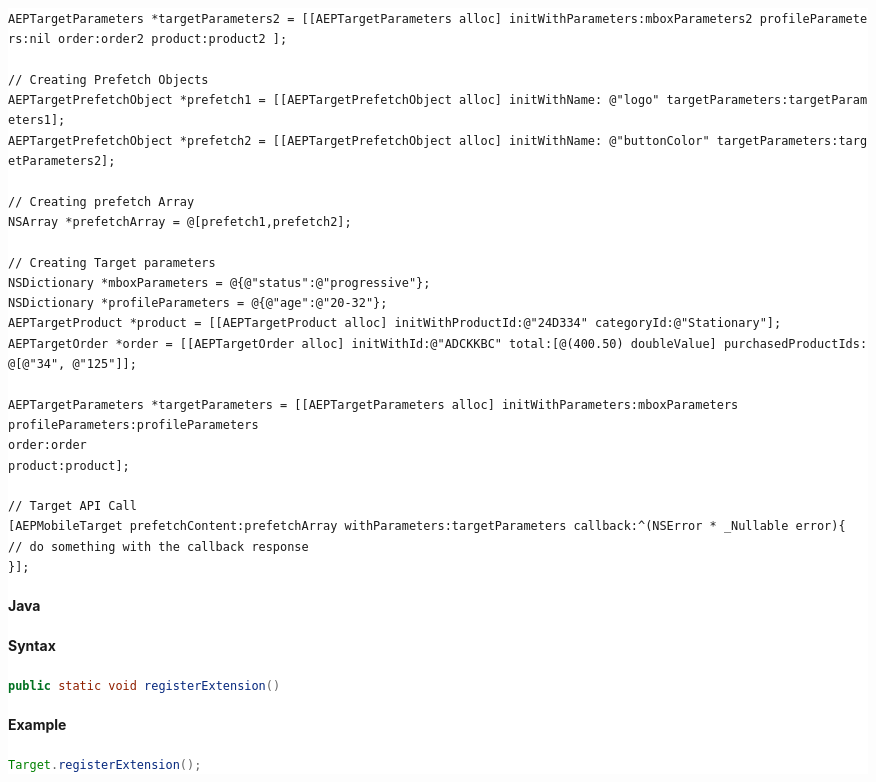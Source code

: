 ```objc
AEPTargetParameters *targetParameters2 = [[AEPTargetParameters alloc] initWithParameters:mboxParameters2 profileParameters:nil order:order2 product:product2 ];

// Creating Prefetch Objects
AEPTargetPrefetchObject *prefetch1 = [[AEPTargetPrefetchObject alloc] initWithName: @"logo" targetParameters:targetParameters1];
AEPTargetPrefetchObject *prefetch2 = [[AEPTargetPrefetchObject alloc] initWithName: @"buttonColor" targetParameters:targetParameters2];

// Creating prefetch Array
NSArray *prefetchArray = @[prefetch1,prefetch2];

// Creating Target parameters
NSDictionary *mboxParameters = @{@"status":@"progressive"};
NSDictionary *profileParameters = @{@"age":@"20-32"};
AEPTargetProduct *product = [[AEPTargetProduct alloc] initWithProductId:@"24D334" categoryId:@"Stationary"];
AEPTargetOrder *order = [[AEPTargetOrder alloc] initWithId:@"ADCKKBC" total:[@(400.50) doubleValue] purchasedProductIds:@[@"34", @"125"]];

AEPTargetParameters *targetParameters = [[AEPTargetParameters alloc] initWithParameters:mboxParameters
profileParameters:profileParameters
order:order
product:product];

// Target API Call
[AEPMobileTarget prefetchContent:prefetchArray withParameters:targetParameters callback:^(NSError * _Nullable error){
// do something with the callback response
}];
```



<Variant platform="android" api="register-extension" repeat="5"/>

#### Java

#### Syntax

```java
public static void registerExtension()
```

#### Example

```java
Target.registerExtension();
```



<Variant platform="android" api="reset-experience" repeat="5"/>
